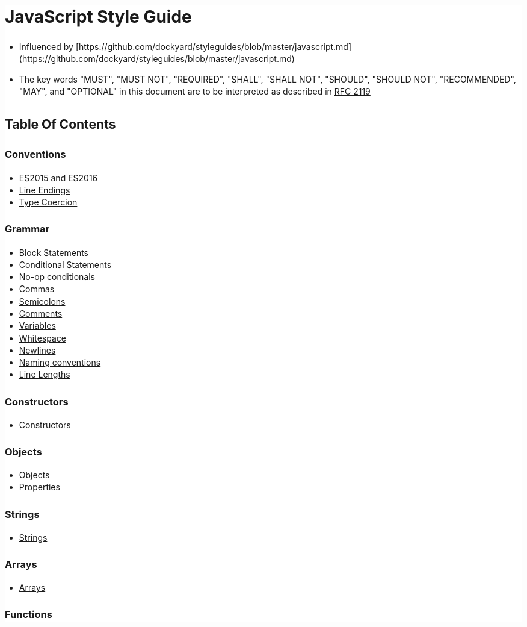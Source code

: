 
# JavaScript Style Guide

* Influenced by
[https://github.com/dockyard/styleguides/blob/master/javascript.md](https://github.com/dockyard/styleguides/blob/master/javascript.md)

* The key words "MUST", "MUST NOT", "REQUIRED", "SHALL", "SHALL NOT", "SHOULD",
"SHOULD NOT", "RECOMMENDED", "MAY", and "OPTIONAL" in this document are to be
interpreted as described in [RFC 2119](http://www.ietf.org/rfc/rfc2119.txt)

## Table Of Contents

### Conventions

* [ES2015 and ES2016](#es2015-and-es2016)
* [Line Endings](#line-endings)
* [Type Coercion](#type-coercion)

### Grammar

* [Block Statements](#block-statements)
* [Conditional Statements](#conditional-statements)
* [No-op conditionals](#no-op-conditionals)
* [Commas](#commas)
* [Semicolons](#semicolons)
* [Comments](#comments)
* [Variables](#variables)
* [Whitespace](#whitespace)
* [Newlines](#newlines)
* [Naming conventions](#naming-conventions)
* [Line Lengths](#line-lengths)

### Constructors

* [Constructors](#constructors-1)

### Objects

* [Objects](#objects-1)
* [Properties](#properties)

### Strings

* [Strings](#strings-1)

### Arrays

* [Arrays](#arrays-1)

### Functions
